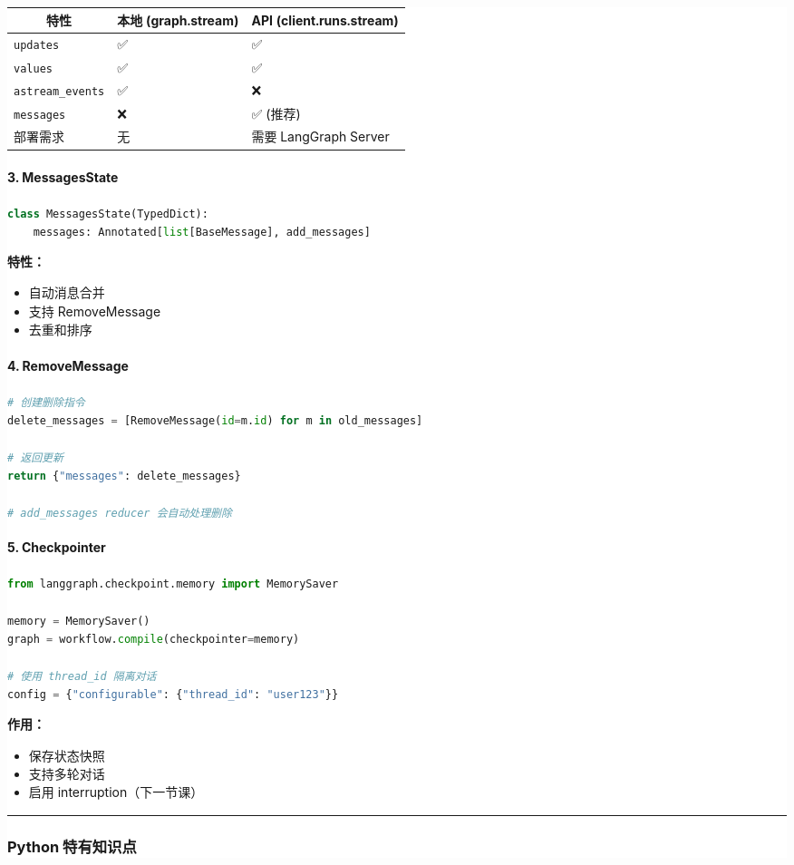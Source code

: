 | 特性 | 本地 (graph.stream) | API (client.runs.stream) |
|------|-------------------|------------------------|
| `updates` | ✅ | ✅ |
| `values` | ✅ | ✅ |
| `astream_events` | ✅ | ❌ |
| `messages` | ❌ | ✅ (推荐) |
| 部署需求 | 无 | 需要 LangGraph Server |

#### 3. MessagesState

```python
class MessagesState(TypedDict):
    messages: Annotated[list[BaseMessage], add_messages]
```

**特性：**
- 自动消息合并
- 支持 RemoveMessage
- 去重和排序

#### 4. RemoveMessage

```python
# 创建删除指令
delete_messages = [RemoveMessage(id=m.id) for m in old_messages]

# 返回更新
return {"messages": delete_messages}

# add_messages reducer 会自动处理删除
```

#### 5. Checkpointer

```python
from langgraph.checkpoint.memory import MemorySaver

memory = MemorySaver()
graph = workflow.compile(checkpointer=memory)

# 使用 thread_id 隔离对话
config = {"configurable": {"thread_id": "user123"}}
```

**作用：**
- 保存状态快照
- 支持多轮对话
- 启用 interruption（下一节课）

---

### Python 特有知识点
